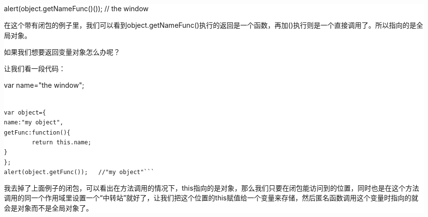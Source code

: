 alert(object.getNameFunc()());   <span class="hljs-comment">// the window</span></code></pre>
<p>在这个带有闭包的例子里，我们可以看到object.getNameFunc()执行的返回是一个函数，再加()执行则是一个直接调用了。所以指向的是全局对象。</p>
<p>如果我们想要返回变量对象怎么办呢？</p>
<p>让我们看一段代码：</p>
<p>var name="the window";</p>
<div class="widget-codetool" style="display:none;">
      <div class="widget-codetool--inner">
      <span class="selectCode code-tool" data-toggle="tooltip" data-placement="top" title="" data-original-title="全选"></span>
      <span type="button" class="copyCode code-tool" data-toggle="tooltip" data-placement="top" data-clipboard-text="
var object={
name:&quot;my object&quot;,
getFunc:function(){
        return this.name;
}
};
alert(object.getFunc());   //&quot;my object&quot;```" title="" data-original-title="复制"></span>
      <span type="button" class="saveToNote code-tool" data-toggle="tooltip" data-placement="top" title="" data-original-title="放进笔记"></span>
      </div>
      </div><pre class="hljs kotlin"><code>
<span class="hljs-keyword">var</span> <span class="hljs-keyword">object</span>={
name:<span class="hljs-string">"my object"</span>,
getFunc:function(){
        <span class="hljs-keyword">return</span> <span class="hljs-keyword">this</span>.name;
}
};
alert(<span class="hljs-keyword">object</span>.getFunc());   <span class="hljs-comment">//"my object"```</span></code></pre>
<p>我去掉了上面例子的闭包，可以看出在方法调用的情况下，this指向的是对象，那么我们只要在闭包能访问到的位置，同时也是在这个方法调用的同一个作用域里设置一个“中转站”就好了，让我们把这个位置的this赋值给一个变量来存储，然后匿名函数调用这个变量时指向的就会是对象而不是全局对象了。</p>
<div class="widget-codetool" style="display:none;">
      <div class="widget-codetool--inner">
      <span class="selectCode code-tool" data-toggle="tooltip" data-placement="top" title="" data-original-title="全选"></span>
      <span type="button" class="copyCode code-tool" data-toggle="tooltip" data-placement="top" data-clipboard-text="    var name=&quot;the window&quot;;
    
    var object={
        name:&quot;my object&quot;,
        getFunc:function(){
            var that=this;
            return function(){
                return that;
            };
        }
    };
    alert(object.getFunc());" title="" data-original-title="复制"></span>
      <span type="button" class="saveToNote code-tool" data-toggle="tooltip" data-placement="top" title="" data-original-title="放进笔记"></span>
      </div>
      </div><pre class="hljs actionscript"><code>    <span class="hljs-keyword">var</span> name=<span class="hljs-string">"the window"</span>;
    